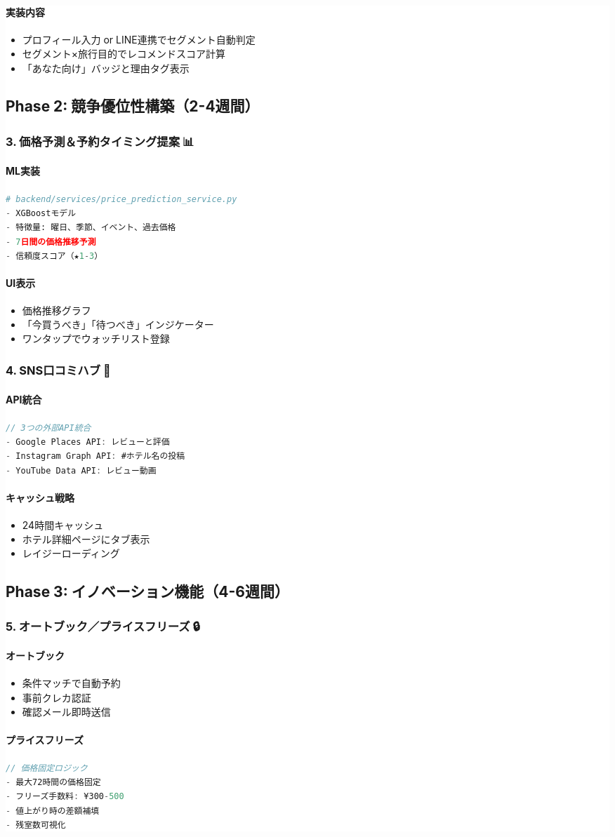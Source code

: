#### 実装内容
- プロフィール入力 or LINE連携でセグメント自動判定
- セグメント×旅行目的でレコメンドスコア計算
- 「あなた向け」バッジと理由タグ表示

## Phase 2: 競争優位性構築（2-4週間）

### 3. 価格予測＆予約タイミング提案 📊

#### ML実装
```python
# backend/services/price_prediction_service.py
- XGBoostモデル
- 特徴量: 曜日、季節、イベント、過去価格
- 7日間の価格推移予測
- 信頼度スコア（★1-3）
```

#### UI表示
- 価格推移グラフ
- 「今買うべき」「待つべき」インジケーター
- ワンタップでウォッチリスト登録

### 4. SNS口コミハブ 📱

#### API統合
```javascript
// 3つの外部API統合
- Google Places API: レビューと評価
- Instagram Graph API: #ホテル名の投稿
- YouTube Data API: レビュー動画
```

#### キャッシュ戦略
- 24時間キャッシュ
- ホテル詳細ページにタブ表示
- レイジーローディング

## Phase 3: イノベーション機能（4-6週間）

### 5. オートブック／プライスフリーズ 🔒

#### オートブック
- 条件マッチで自動予約
- 事前クレカ認証
- 確認メール即時送信

#### プライスフリーズ
```typescript
// 価格固定ロジック
- 最大72時間の価格固定
- フリーズ手数料: ¥300-500
- 値上がり時の差額補填
- 残室数可視化
```
